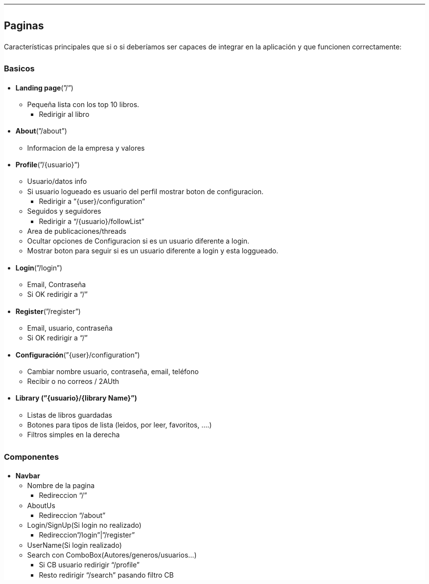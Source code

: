 
---

## Paginas

Características principales que si o si deberíamos ser capaces de integrar en la aplicación y que funcionen correctamente:

### **Basicos**

- **Landing page**(”/”)
    - Pequeña lista con los top 10 libros.
        - Redirigir al libro
- **About**(”/about”)
    - Informacion de la empresa y valores
- **Profile**(”/{usuario}”)
    - Usuario/datos info
    - Si usuario logueado es usuario del perfil mostrar boton de configuracion.
        - Redirigir a ”{user}/configuration”
    - Seguidos y seguidores
        - Redirigir a “/{usuario}/followList”
    - Area de publicaciones/threads
    - Ocultar opciones de Configuracion si es un usuario diferente a login.
    - Mostrar boton para seguir si es un usuario diferente a login y esta loggueado.

- **Login**(”/login”)
    - Email, Contraseña
    - Si OK redirigir a “/”
- **Register**(”/register”)
    - Email, usuario, contraseña
    - Si OK redirigir a “/”
- **Configuración**(”{user}/configuration”)
    - Cambiar nombre usuario, contraseña, email, teléfono
    - Recibir o no correos / 2AUth
- **Library (”{usuario}/{library Name}”)**
    - Listas de libros guardadas
    - Botones para tipos de lista (leidos, por leer, favoritos, ….)
    - Filtros simples en la derecha

### Componentes

- **Navbar**
    - Nombre de la pagina
        - Redireccion “/”
    - AboutUs
        - Redireccion “/about”
    - Login/SignUp(Si login no realizado)
        - Redireccion”/login”|”/register”
    - UserName(Si login realizado)
    - Search con ComboBox(Autores/generos/usuarios…)
        - Si CB usuario redirigir “/profile”
        - Resto redirigir “/search” pasando filtro CB
        
